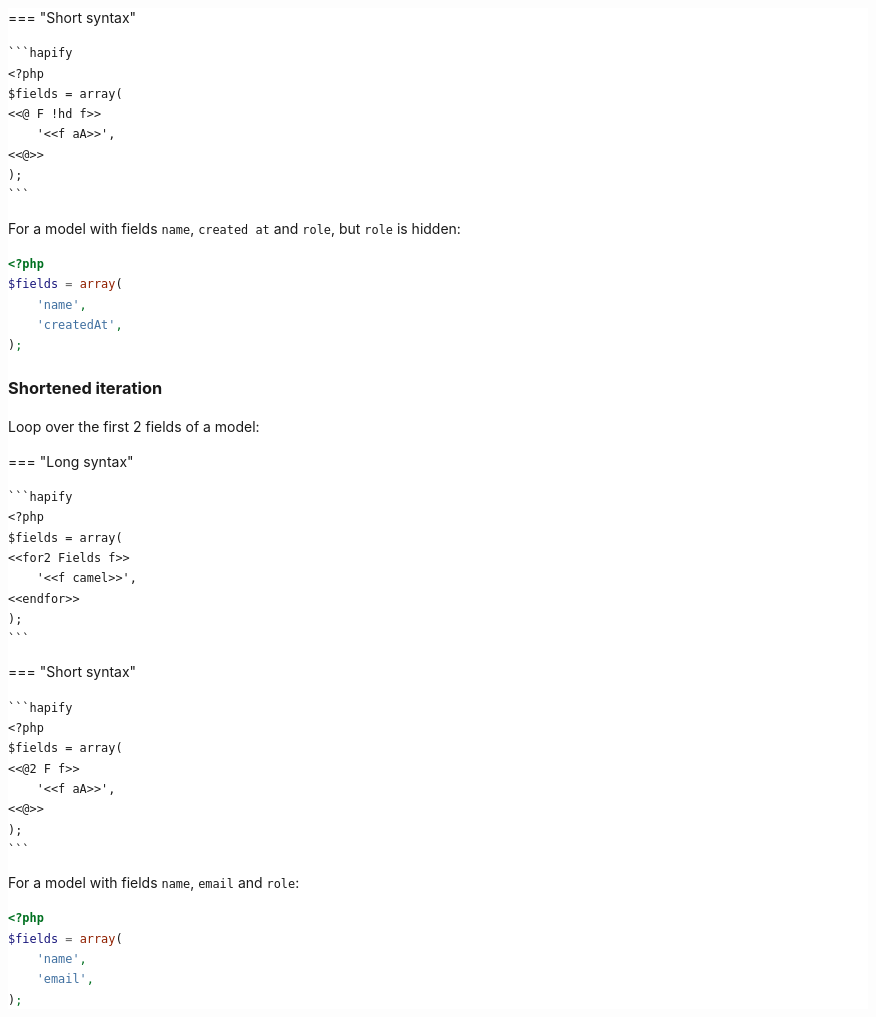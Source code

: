 === "Short syntax"

    ```hapify
    <?php
    $fields = array(
    <<@ F !hd f>>
        '<<f aA>>',
    <<@>>
    );
    ```

For a model with fields `name`, `created at` and `role`, but `role` is hidden:

```php
<?php
$fields = array(
    'name',
    'createdAt',
);
```

### Shortened iteration

Loop over the first 2 fields of a model:

=== "Long syntax"

    ```hapify
    <?php
    $fields = array(
    <<for2 Fields f>>
        '<<f camel>>',
    <<endfor>>
    );
    ```

=== "Short syntax"

    ```hapify
    <?php
    $fields = array(
    <<@2 F f>>
        '<<f aA>>',
    <<@>>
    );
    ```

For a model with fields `name`, `email` and `role`:

```php
<?php
$fields = array(
    'name',
    'email',
);
```
